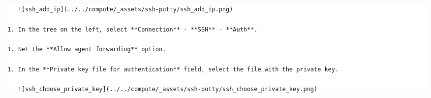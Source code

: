         ![ssh_add_ip](../../compute/_assets/ssh-putty/ssh_add_ip.png)

     1. In the tree on the left, select **Connection** - **SSH** - **Auth**.

     1. Set the **Allow agent forwarding** option.

     1. In the **Private key file for authentication** field, select the file with the private key.

        ![ssh_choose_private_key](../../compute/_assets/ssh-putty/ssh_choose_private_key.png)
